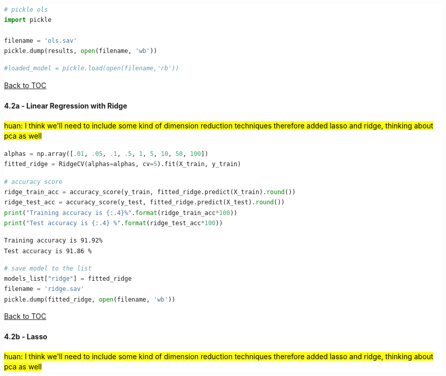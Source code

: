 


```python
# pickle ols
import pickle

filename = 'ols.sav'
pickle.dump(results, open(filename, 'wb'))
```




```python
#loaded_model = pickle.load(open(filename,'rb'))
```


[Back to TOC](#TOC) <br/>
<a id ='Baseline-Model'></a>
#### 4.2a - Linear Regression with Ridge

<mark> huan: I think we'll need to include some kind of dimension reduction techniques therefore added lasso and ridge, thinking about pca as well <mark>



```python
alphas = np.array([.01, .05, .1, .5, 1, 5, 10, 50, 100])
fitted_ridge = RidgeCV(alphas=alphas, cv=5).fit(X_train, y_train)
```




```python
# accuracy score
ridge_train_acc = accuracy_score(y_train, fitted_ridge.predict(X_train).round())
ridge_test_acc = accuracy_score(y_test, fitted_ridge.predict(X_test).round())
print("Training accuracy is {:.4}%".format(ridge_train_acc*100))
print("Test accuracy is {:.4} %".format(ridge_test_acc*100))
```


    Training accuracy is 91.92%
    Test accuracy is 91.86 %




```python
# save model to the list
models_list["ridge"] = fitted_ridge
filename = 'ridge.sav'
pickle.dump(fitted_ridge, open(filename, 'wb'))
```


[Back to TOC](#TOC) <br/>
<a id ='Baseline-Model'></a>
#### 4.2b - Lasso
<mark> huan: I think we'll need to include some kind of dimension reduction techniques therefore added lasso and ridge, thinking about pca as well <mark>
